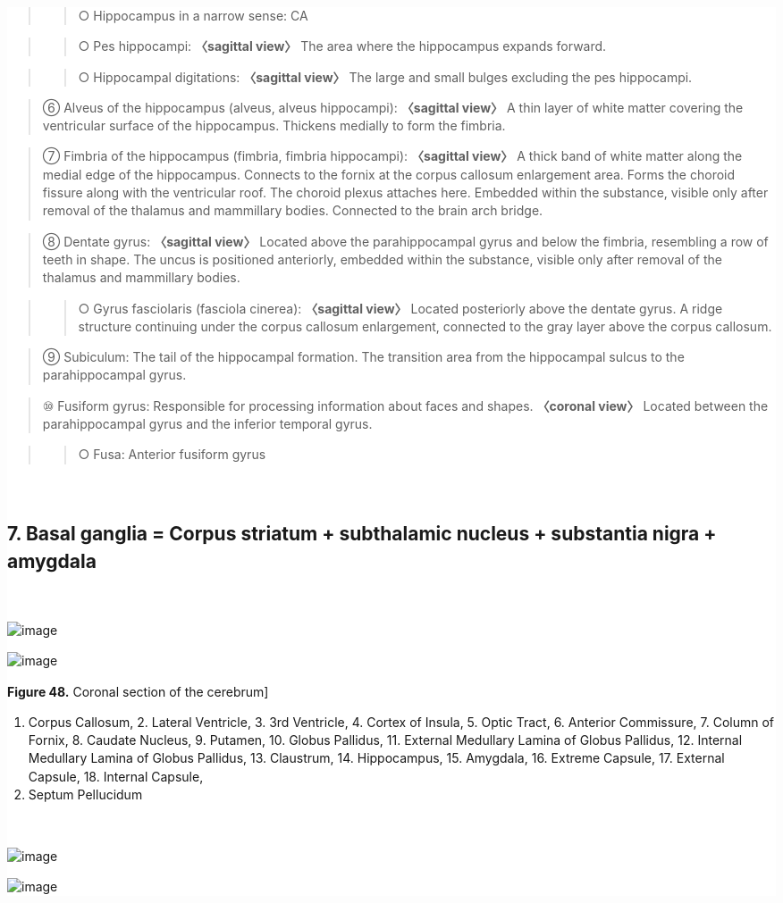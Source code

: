 >> ○ Hippocampus in a narrow sense: CA

>> ○ Pes hippocampi: **〈sagittal view〉** The area where the hippocampus expands forward.

>> ○ Hippocampal digitations: **〈sagittal view〉** The large and small bulges excluding the pes hippocampi.

> ⑥ Alveus of the hippocampus (alveus, alveus hippocampi): **〈sagittal view〉** A thin layer of white matter covering the ventricular surface of the hippocampus. Thickens medially to form the fimbria.

> ⑦ Fimbria of the hippocampus (fimbria, fimbria hippocampi): **〈sagittal view〉** A thick band of white matter along the medial edge of the hippocampus. Connects to the fornix at the corpus callosum enlargement area. Forms the choroid fissure along with the ventricular roof. The choroid plexus attaches here. Embedded within the substance, visible only after removal of the thalamus and mammillary bodies. Connected to the brain arch bridge.

> ⑧ Dentate gyrus: **〈sagittal view〉** Located above the parahippocampal gyrus and below the fimbria, resembling a row of teeth in shape. The uncus is positioned anteriorly, embedded within the substance, visible only after removal of the thalamus and mammillary bodies.

>> ○ Gyrus fasciolaris (fasciola cinerea): **〈sagittal view〉** Located posteriorly above the dentate gyrus. A ridge structure continuing under the corpus callosum enlargement, connected to the gray layer above the corpus callosum.

> ⑨ Subiculum: The tail of the hippocampal formation. The transition area from the hippocampal sulcus to the parahippocampal gyrus.

> ⑩ Fusiform gyrus: Responsible for processing information about faces and shapes. **〈coronal view〉** Located between the parahippocampal gyrus and the inferior temporal gyrus.

>> ○ Fusa: Anterior fusiform gyrus

<br>

## **7. Basal ganglia** = Corpus striatum + subthalamic nucleus + substantia nigra + amygdala

<br>

![image](https://github.com/JB243/jb243.github.io/assets/55747737/5ab60783-2edf-46f5-8b11-850a0c026ae0)

![image](https://github.com/JB243/jb243.github.io/assets/55747737/456ea7fc-6ba9-4916-8fd6-a9ceb9a65952)

**Figure 48.** Coronal section of the cerebrum]

1. Corpus Callosum, 2. Lateral Ventricle, 3. 3rd Ventricle, 4. Cortex of Insula, 5. Optic Tract, 6. Anterior Commissure, 7. Column of Fornix, 8. Caudate Nucleus, 9. Putamen, 10. Globus Pallidus, 11. External Medullary Lamina of Globus Pallidus, 12. Internal Medullary Lamina of Globus Pallidus, 13. Claustrum, 14. Hippocampus, 15. Amygdala, 16. Extreme Capsule, 17. External Capsule, 18. Internal Capsule, 
19. Septum Pellucidum

<br>

![image](https://github.com/JB243/jb243.github.io/assets/55747737/2045db1f-71d7-4135-b2b0-aa8123dbb3db)

![image](https://github.com/JB243/jb243.github.io/assets/55747737/b98bfe3f-645e-4520-a18c-65b8f73be6c6)
